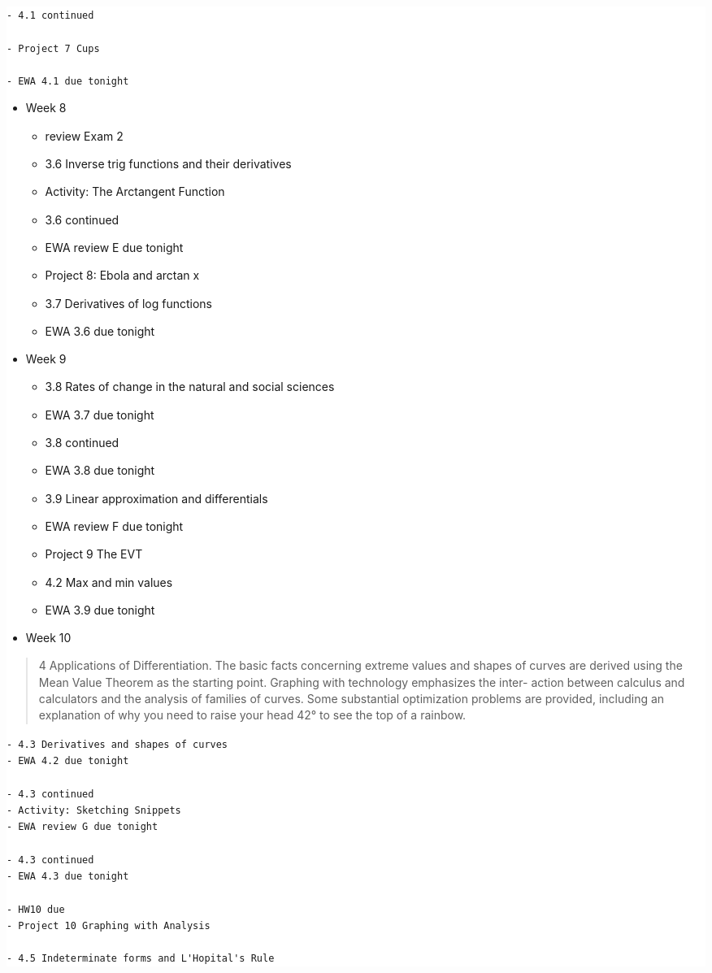 
    - 4.1 continued

    - Project 7 Cups

    - EWA 4.1 due tonight

- Week 8

    - review Exam 2

    - 3.6 Inverse trig functions and their derivatives
    - Activity: The Arctangent Function

    - 3.6 continued
    - EWA review E due tonight

    - Project 8: Ebola and arctan x

    - 3.7 Derivatives of log functions
    - EWA 3.6 due tonight

- Week 9

    - 3.8 Rates of change in the natural and social sciences
    - EWA 3.7 due tonight

    - 3.8 continued
    - EWA 3.8 due tonight

    - 3.9 Linear approximation and differentials
    - EWA review F due tonight

    - Project 9 The EVT

    - 4.2 Max and min values
    - EWA 3.9 due tonight

- Week 10

> 4 Applications of Differentiation. The basic facts concerning extreme values and shapes of curves are derived using the Mean Value Theorem as the starting point. Graphing with technology emphasizes the inter- action between calculus and calculators and the analysis of families of curves. Some substantial optimization problems are provided, including an explanation of why you need to raise your head 42° to see the top of a rainbow.

    - 4.3 Derivatives and shapes of curves
    - EWA 4.2 due tonight

    - 4.3 continued
    - Activity: Sketching Snippets
    - EWA review G due tonight

    - 4.3 continued
    - EWA 4.3 due tonight

    - HW10 due
    - Project 10 Graphing with Analysis

    - 4.5 Indeterminate forms and L'Hopital's Rule
